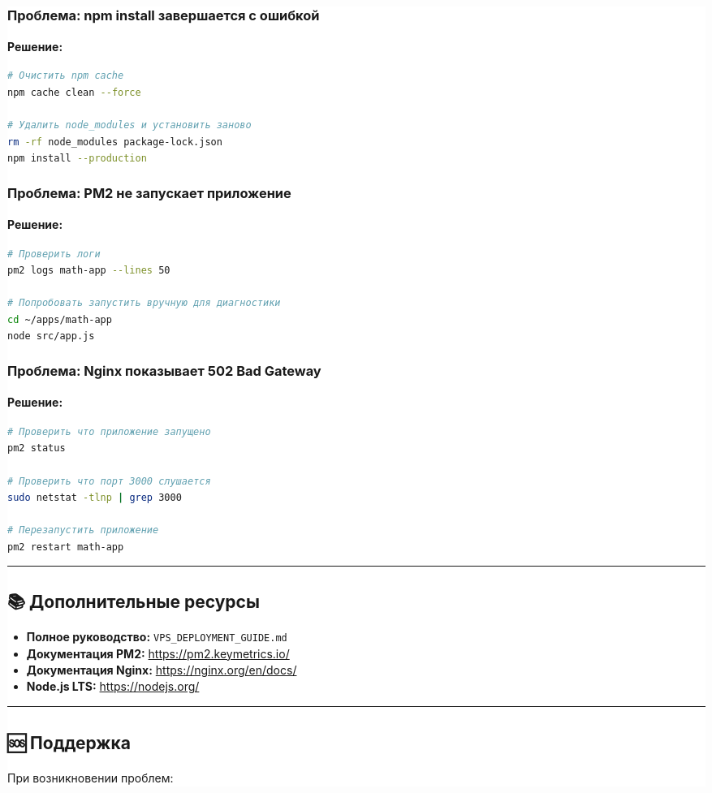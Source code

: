### Проблема: npm install завершается с ошибкой

**Решение:**
```bash
# Очистить npm cache
npm cache clean --force

# Удалить node_modules и установить заново
rm -rf node_modules package-lock.json
npm install --production
```

### Проблема: PM2 не запускает приложение

**Решение:**
```bash
# Проверить логи
pm2 logs math-app --lines 50

# Попробовать запустить вручную для диагностики
cd ~/apps/math-app
node src/app.js
```

### Проблема: Nginx показывает 502 Bad Gateway

**Решение:**
```bash
# Проверить что приложение запущено
pm2 status

# Проверить что порт 3000 слушается
sudo netstat -tlnp | grep 3000

# Перезапустить приложение
pm2 restart math-app
```

---

## 📚 Дополнительные ресурсы

- **Полное руководство:** `VPS_DEPLOYMENT_GUIDE.md`
- **Документация PM2:** https://pm2.keymetrics.io/
- **Документация Nginx:** https://nginx.org/en/docs/
- **Node.js LTS:** https://nodejs.org/

---

## 🆘 Поддержка

При возникновении проблем:

